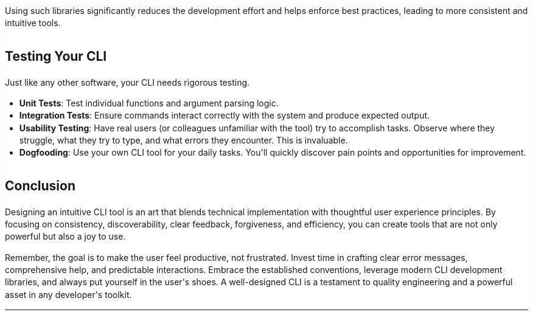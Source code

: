 Using such libraries significantly reduces the development effort and helps enforce best practices, leading to more consistent and intuitive tools.

## Testing Your CLI

Just like any other software, your CLI needs rigorous testing.
*   **Unit Tests**: Test individual functions and argument parsing logic.
*   **Integration Tests**: Ensure commands interact correctly with the system and produce expected output.
*   **Usability Testing**: Have real users (or colleagues unfamiliar with the tool) try to accomplish tasks. Observe where they struggle, what they try to type, and what errors they encounter. This is invaluable.
*   **Dogfooding**: Use your own CLI tool for your daily tasks. You'll quickly discover pain points and opportunities for improvement.

## Conclusion

Designing an intuitive CLI tool is an art that blends technical implementation with thoughtful user experience principles. By focusing on consistency, discoverability, clear feedback, forgiveness, and efficiency, you can create tools that are not only powerful but also a joy to use.

Remember, the goal is to make the user feel productive, not frustrated. Invest time in crafting clear error messages, comprehensive help, and predictable interactions. Embrace the established conventions, leverage modern CLI development libraries, and always put yourself in the user's shoes. A well-designed CLI is a testament to quality engineering and a powerful asset in any developer's toolkit.

---

[^1]: Raymond, Eric S. "The Art of Unix Programming." Addison-Wesley Professional, 2003. While not directly a reference for CLI design, its chapters on philosophy and design principles ("Rule of Modularity," "Rule of Clarity," etc.) heavily influence modern CLI conventions.
[^2]: O'Reilly, "man page" documentation style guide: A good example of typical `man` page structure and content. While not a formal standard, it represents common practice. Available from various Linux documentation projects.